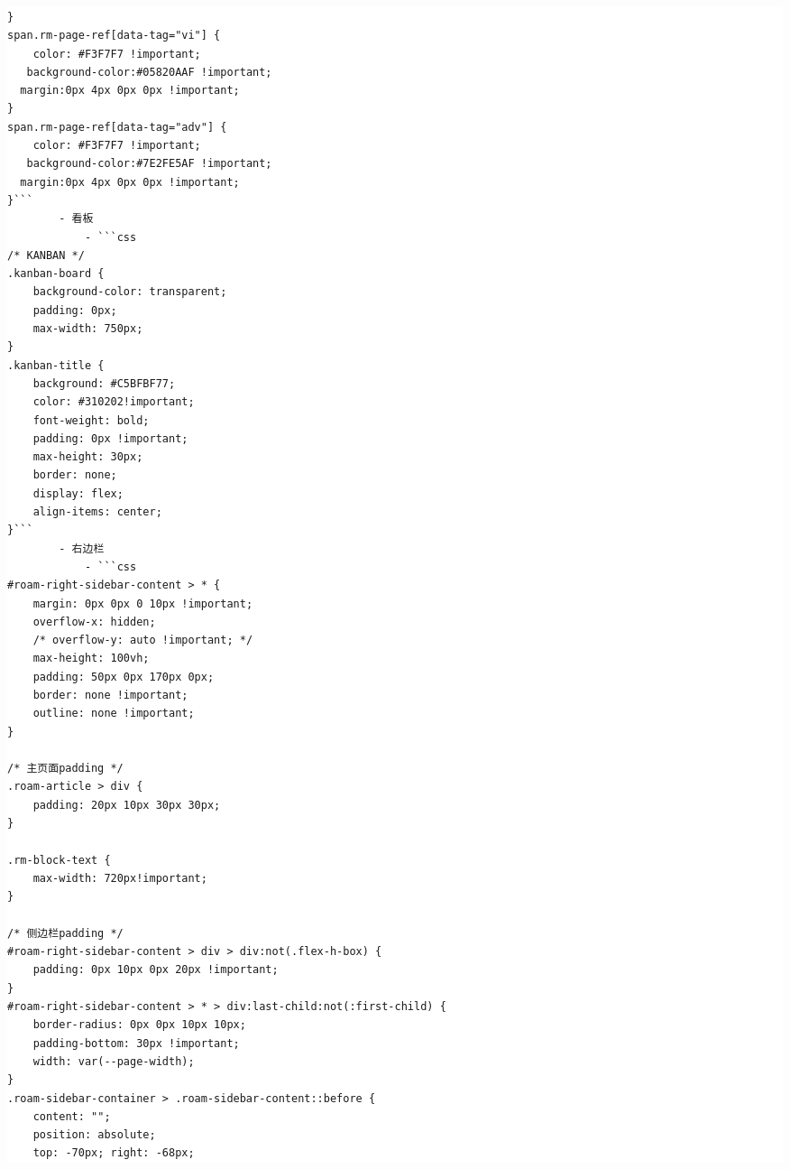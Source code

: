 ```
}
span.rm-page-ref[data-tag="vi"] {
    color: #F3F7F7 !important;
   background-color:#05820AAF !important;
  margin:0px 4px 0px 0px !important;
}
span.rm-page-ref[data-tag="adv"] {
    color: #F3F7F7 !important;
   background-color:#7E2FE5AF !important;
  margin:0px 4px 0px 0px !important;
}```
        - 看板
            - ```css
/* KANBAN */
.kanban-board {
    background-color: transparent;
    padding: 0px;
    max-width: 750px;
}
.kanban-title {
    background: #C5BFBF77;
    color: #310202!important;
    font-weight: bold;
    padding: 0px !important;
    max-height: 30px;
    border: none;
    display: flex;
    align-items: center;
}```
        - 右边栏
            - ```css
#roam-right-sidebar-content > * {
    margin: 0px 0px 0 10px !important;
    overflow-x: hidden;
    /* overflow-y: auto !important; */
    max-height: 100vh;
    padding: 50px 0px 170px 0px;
    border: none !important;
    outline: none !important;
}

/* 主页面padding */
.roam-article > div {
    padding: 20px 10px 30px 30px;
}

.rm-block-text {
    max-width: 720px!important;
}

/* 侧边栏padding */
#roam-right-sidebar-content > div > div:not(.flex-h-box) {
    padding: 0px 10px 0px 20px !important;
}
#roam-right-sidebar-content > * > div:last-child:not(:first-child) {
    border-radius: 0px 0px 10px 10px;
    padding-bottom: 30px !important;
    width: var(--page-width);
}
.roam-sidebar-container > .roam-sidebar-content::before {
    content: "";
    position: absolute;
    top: -70px; right: -68px;
```